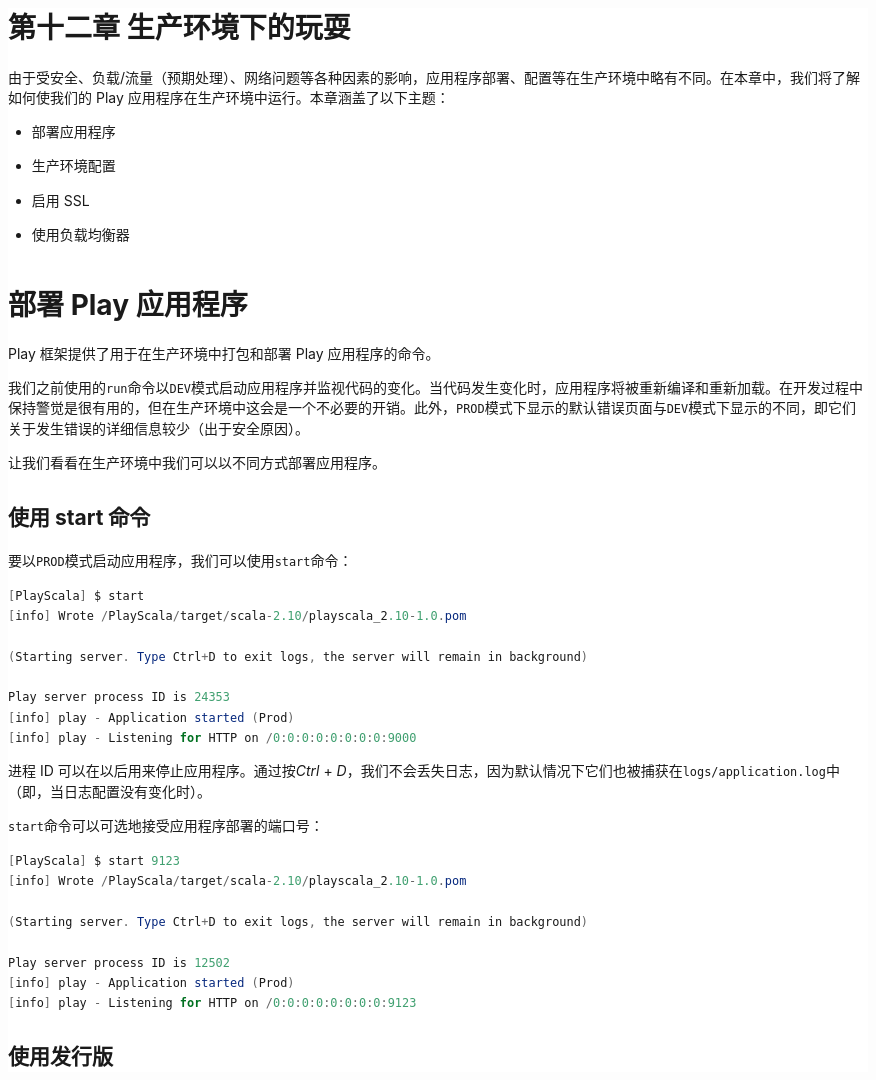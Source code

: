 # 第十二章 生产环境下的玩耍

由于受安全、负载/流量（预期处理）、网络问题等各种因素的影响，应用程序部署、配置等在生产环境中略有不同。在本章中，我们将了解如何使我们的 Play 应用程序在生产环境中运行。本章涵盖了以下主题：

+   部署应用程序

+   生产环境配置

+   启用 SSL

+   使用负载均衡器

# 部署 Play 应用程序

Play 框架提供了用于在生产环境中打包和部署 Play 应用程序的命令。

我们之前使用的`run`命令以`DEV`模式启动应用程序并监视代码的变化。当代码发生变化时，应用程序将被重新编译和重新加载。在开发过程中保持警觉是很有用的，但在生产环境中这会是一个不必要的开销。此外，`PROD`模式下显示的默认错误页面与`DEV`模式下显示的不同，即它们关于发生错误的详细信息较少（出于安全原因）。

让我们看看在生产环境中我们可以以不同方式部署应用程序。

## 使用 start 命令

要以`PROD`模式启动应用程序，我们可以使用`start`命令：

```java
[PlayScala] $ start
[info] Wrote /PlayScala/target/scala-2.10/playscala_2.10-1.0.pom

(Starting server. Type Ctrl+D to exit logs, the server will remain in background)

Play server process ID is 24353
[info] play - Application started (Prod)
[info] play - Listening for HTTP on /0:0:0:0:0:0:0:0:9000

```

进程 ID 可以在以后用来停止应用程序。通过按*Ctrl* + *D*，我们不会丢失日志，因为默认情况下它们也被捕获在`logs/application.log`中（即，当日志配置没有变化时）。

`start`命令可以可选地接受应用程序部署的端口号：

```java
[PlayScala] $ start 9123
[info] Wrote /PlayScala/target/scala-2.10/playscala_2.10-1.0.pom

(Starting server. Type Ctrl+D to exit logs, the server will remain in background)

Play server process ID is 12502
[info] play - Application started (Prod)
[info] play - Listening for HTTP on /0:0:0:0:0:0:0:0:9123

```

## 使用发行版
